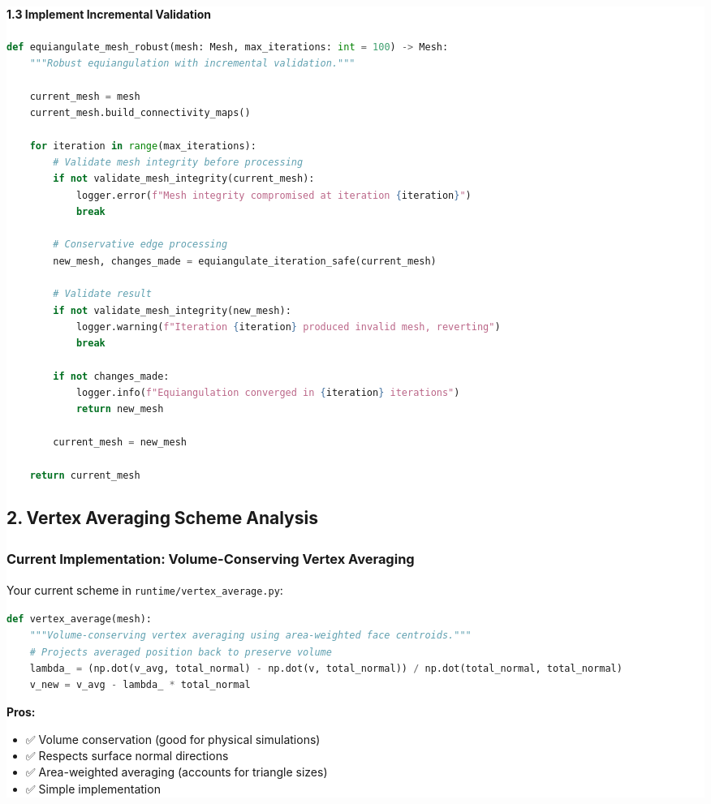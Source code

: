 #### 1.3 Implement Incremental Validation
```python
def equiangulate_mesh_robust(mesh: Mesh, max_iterations: int = 100) -> Mesh:
    """Robust equiangulation with incremental validation."""
    
    current_mesh = mesh
    current_mesh.build_connectivity_maps()
    
    for iteration in range(max_iterations):
        # Validate mesh integrity before processing
        if not validate_mesh_integrity(current_mesh):
            logger.error(f"Mesh integrity compromised at iteration {iteration}")
            break
        
        # Conservative edge processing
        new_mesh, changes_made = equiangulate_iteration_safe(current_mesh)
        
        # Validate result
        if not validate_mesh_integrity(new_mesh):
            logger.warning(f"Iteration {iteration} produced invalid mesh, reverting")
            break
        
        if not changes_made:
            logger.info(f"Equiangulation converged in {iteration} iterations")
            return new_mesh
        
        current_mesh = new_mesh
    
    return current_mesh
```

## 2. Vertex Averaging Scheme Analysis

### Current Implementation: Volume-Conserving Vertex Averaging

Your current scheme in `runtime/vertex_average.py`:

```python
def vertex_average(mesh):
    """Volume-conserving vertex averaging using area-weighted face centroids."""
    # Projects averaged position back to preserve volume
    lambda_ = (np.dot(v_avg, total_normal) - np.dot(v, total_normal)) / np.dot(total_normal, total_normal)
    v_new = v_avg - lambda_ * total_normal
```

**Pros:**
- ✅ Volume conservation (good for physical simulations)
- ✅ Respects surface normal directions
- ✅ Area-weighted averaging (accounts for triangle sizes)
- ✅ Simple implementation
